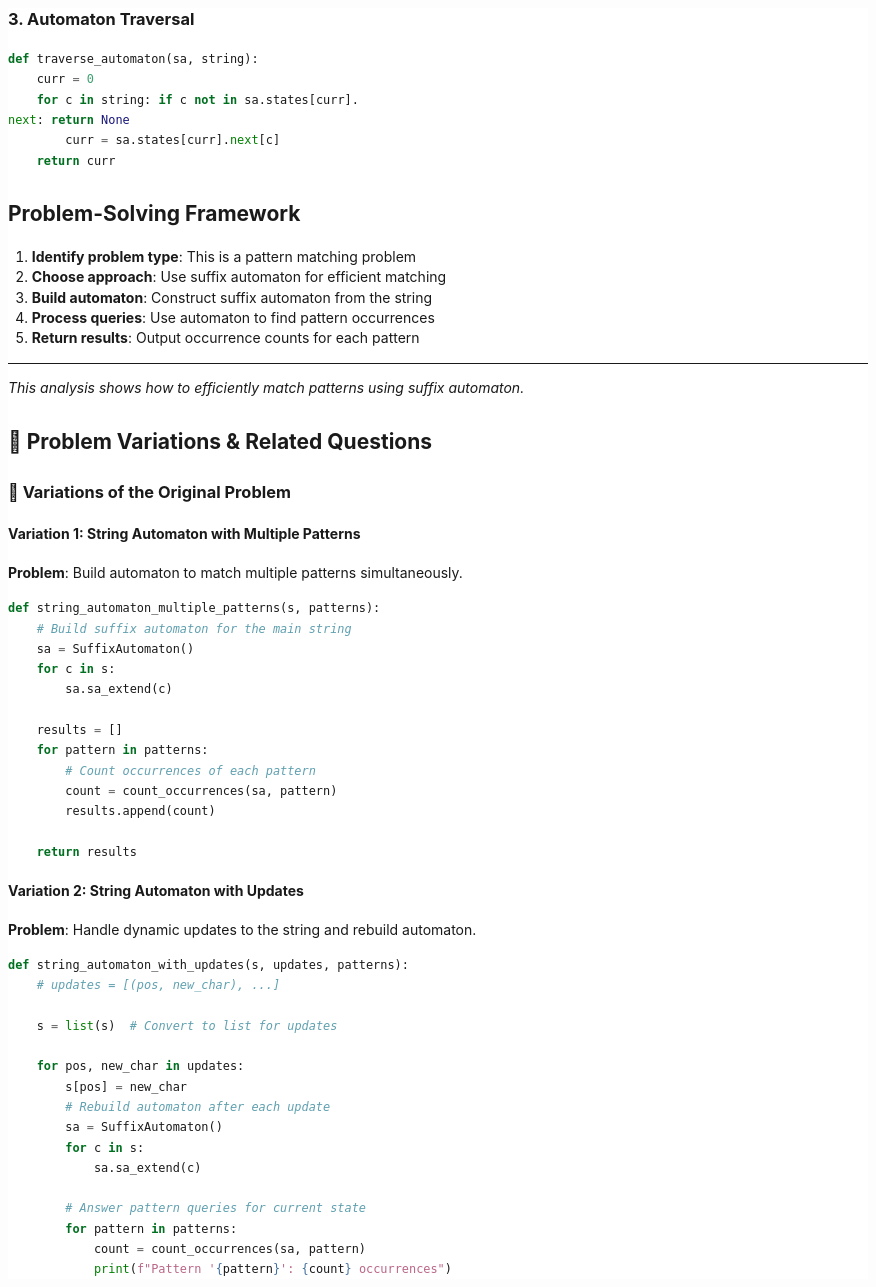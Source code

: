 ### 3. **Automaton Traversal**
```python
def traverse_automaton(sa, string):
    curr = 0
    for c in string: if c not in sa.states[curr].
next: return None
        curr = sa.states[curr].next[c]
    return curr
```

## Problem-Solving Framework

1. **Identify problem type**: This is a pattern matching problem
2. **Choose approach**: Use suffix automaton for efficient matching
3. **Build automaton**: Construct suffix automaton from the string
4. **Process queries**: Use automaton to find pattern occurrences
5. **Return results**: Output occurrence counts for each pattern

---

*This analysis shows how to efficiently match patterns using suffix automaton.* 

## 🎯 Problem Variations & Related Questions

### 🔄 **Variations of the Original Problem**

#### **Variation 1: String Automaton with Multiple Patterns**
**Problem**: Build automaton to match multiple patterns simultaneously.
```python
def string_automaton_multiple_patterns(s, patterns):
    # Build suffix automaton for the main string
    sa = SuffixAutomaton()
    for c in s:
        sa.sa_extend(c)
    
    results = []
    for pattern in patterns:
        # Count occurrences of each pattern
        count = count_occurrences(sa, pattern)
        results.append(count)
    
    return results
```

#### **Variation 2: String Automaton with Updates**
**Problem**: Handle dynamic updates to the string and rebuild automaton.
```python
def string_automaton_with_updates(s, updates, patterns):
    # updates = [(pos, new_char), ...]
    
    s = list(s)  # Convert to list for updates
    
    for pos, new_char in updates:
        s[pos] = new_char
        # Rebuild automaton after each update
        sa = SuffixAutomaton()
        for c in s:
            sa.sa_extend(c)
        
        # Answer pattern queries for current state
        for pattern in patterns:
            count = count_occurrences(sa, pattern)
            print(f"Pattern '{pattern}': {count} occurrences")
```